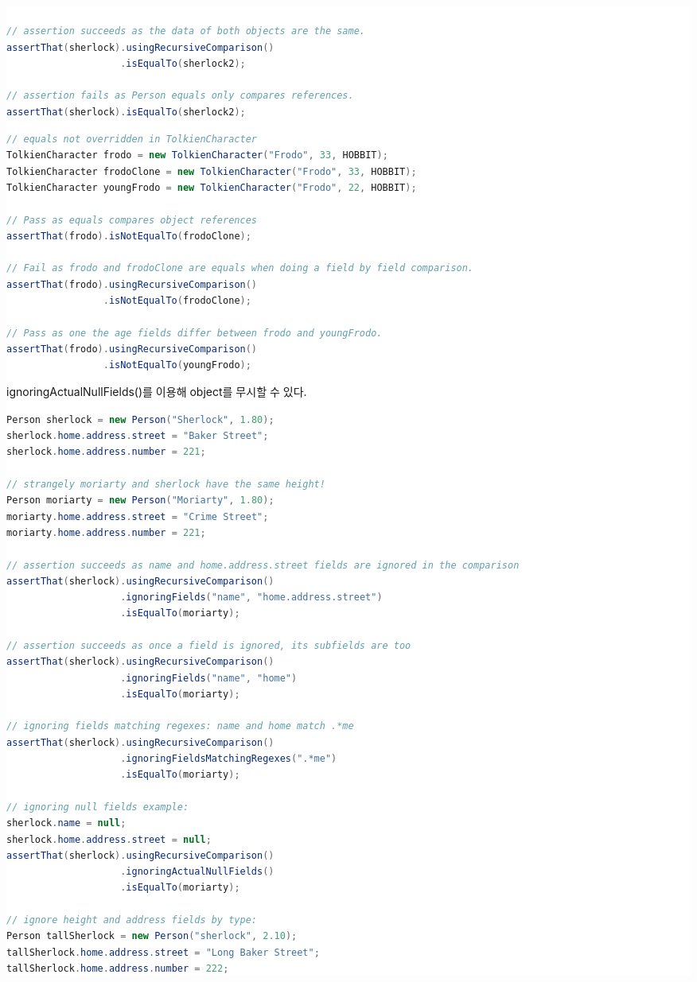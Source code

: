 ```java

// assertion succeeds as the data of both objects are the same.
assertThat(sherlock).usingRecursiveComparison()
                    .isEqualTo(sherlock2);

// assertion fails as Person equals only compares references.
assertThat(sherlock).isEqualTo(sherlock2);
```

```java
// equals not overridden in TolkienCharacter
TolkienCharacter frodo = new TolkienCharacter("Frodo", 33, HOBBIT);
TolkienCharacter frodoClone = new TolkienCharacter("Frodo", 33, HOBBIT);
TolkienCharacter youngFrodo = new TolkienCharacter("Frodo", 22, HOBBIT);

// Pass as equals compares object references
assertThat(frodo).isNotEqualTo(frodoClone);

// Fail as frodo and frodoClone are equals when doing a field by field comparison.
assertThat(frodo).usingRecursiveComparison()
                 .isNotEqualTo(frodoClone);

// Pass as one the age fields differ between frodo and youngFrodo.
assertThat(frodo).usingRecursiveComparison()
                 .isNotEqualTo(youngFrodo);
```

ignoringActualNullFields()를 이용해 object를 무시할 수 있다.

```java
Person sherlock = new Person("Sherlock", 1.80);
sherlock.home.address.street = "Baker Street";
sherlock.home.address.number = 221;

// strangely moriarty and sherlock have the same height!
Person moriarty = new Person("Moriarty", 1.80);
moriarty.home.address.street = "Crime Street";
moriarty.home.address.number = 221;

// assertion succeeds as name and home.address.street fields are ignored in the comparison
assertThat(sherlock).usingRecursiveComparison()
                    .ignoringFields("name", "home.address.street")
                    .isEqualTo(moriarty);

// assertion succeeds as once a field is ignored, its subfields are too
assertThat(sherlock).usingRecursiveComparison()
                    .ignoringFields("name", "home")
                    .isEqualTo(moriarty);

// ignoring fields matching regexes: name and home match .*me
assertThat(sherlock).usingRecursiveComparison()
                    .ignoringFieldsMatchingRegexes(".*me")
                    .isEqualTo(moriarty);

// ignoring null fields example:
sherlock.name = null;
sherlock.home.address.street = null;
assertThat(sherlock).usingRecursiveComparison()
                    .ignoringActualNullFields()
                    .isEqualTo(moriarty);

// ignore height and address fields by type:
Person tallSherlock = new Person("sherlock", 2.10);
tallSherlock.home.address.street = "Long Baker Street";
tallSherlock.home.address.number = 222;
```
